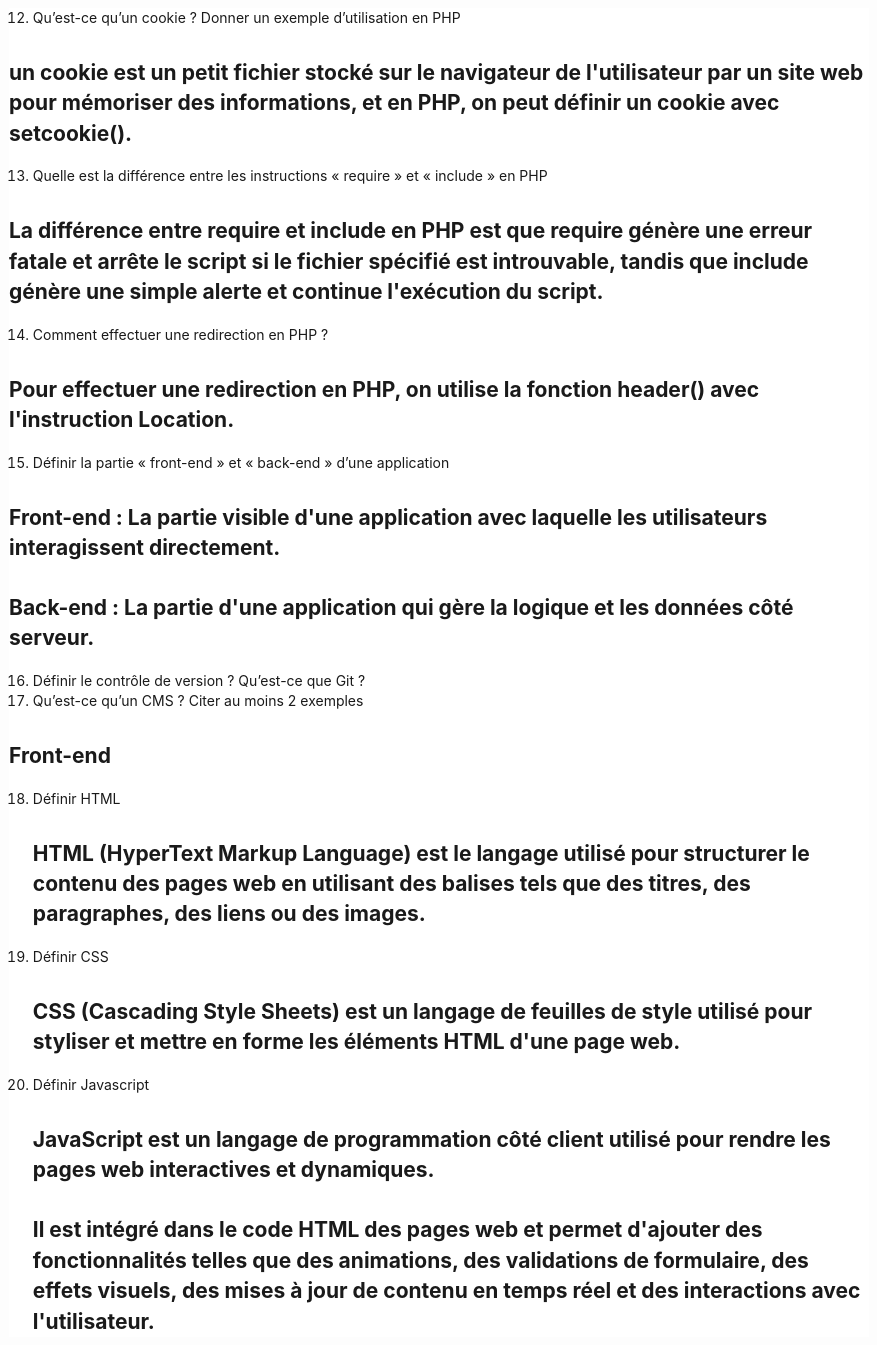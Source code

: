 12.	Qu’est-ce qu’un cookie ? Donner un exemple d’utilisation en PHP
## un cookie est un petit fichier stocké sur le navigateur de l'utilisateur par un site web pour mémoriser des informations, et en PHP, on peut définir un cookie avec setcookie().


13.	Quelle est la différence entre les instructions « require » et « include » en PHP
## La différence entre require et include en PHP est que require génère une erreur fatale et arrête le script si le fichier spécifié est introuvable, tandis que include génère une simple alerte et continue l'exécution du script.


14.	Comment effectuer une redirection en PHP ?
## Pour effectuer une redirection en PHP, on utilise la fonction header() avec l'instruction Location.



15.	Définir la partie « front-end » et « back-end » d’une application
## Front-end : La partie visible d'une application avec laquelle les utilisateurs interagissent directement.
## Back-end : La partie d'une application qui gère la logique et les données côté serveur.


16.	Définir le contrôle de version ? Qu’est-ce que Git ?
17.	Qu’est-ce qu’un CMS ? Citer au moins 2 exemples

## Front-end
18.	Définir HTML
    ## HTML (HyperText Markup Language)  est le langage utilisé pour structurer le contenu des pages web en utilisant des balises tels que des titres, des paragraphes, des liens ou des images.

19.	Définir CSS
    ## CSS (Cascading Style Sheets) est un langage de feuilles de style utilisé pour styliser et mettre en forme les éléments HTML d'une page web.


20.	Définir Javascript
    ## JavaScript est un langage de programmation côté client utilisé pour rendre les pages web interactives et dynamiques. 
    ## Il est intégré dans le code HTML des pages web et permet d'ajouter des fonctionnalités telles que des animations, des validations de formulaire, des effets visuels, des mises à jour de contenu en temps réel et des interactions avec l'utilisateur.
